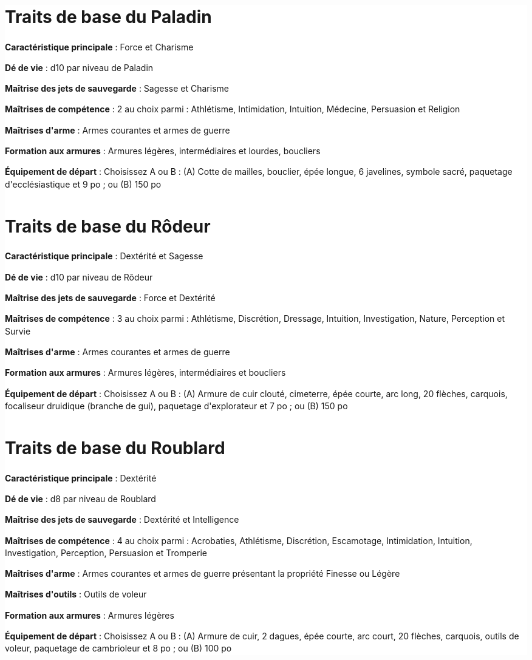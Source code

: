 
# Traits de base du Paladin

**Caractéristique principale** : Force et Charisme

**Dé de vie** : d10 par niveau de Paladin

**Maîtrise des jets de sauvegarde** : Sagesse et Charisme

**Maîtrises de compétence** : 2 au choix parmi : Athlétisme, Intimidation, Intuition, Médecine, Persuasion et Religion

**Maîtrises d'arme** : Armes courantes et armes de guerre

**Formation aux armures** : Armures légères, intermédiaires et lourdes, boucliers

**Équipement de départ** : Choisissez A ou B : (A) Cotte de mailles, bouclier, épée longue, 6 javelines, symbole sacré, paquetage d'ecclésiastique et 9 po ; ou (B) 150 po


# Traits de base du Rôdeur

**Caractéristique principale** : Dextérité et Sagesse

**Dé de vie** : d10 par niveau de Rôdeur

**Maîtrise des jets de sauvegarde** : Force et Dextérité

**Maîtrises de compétence** : 3 au choix parmi : Athlétisme, Discrétion, Dressage, Intuition, Investigation, Nature, Perception et Survie

**Maîtrises d'arme** : Armes courantes et armes de guerre

**Formation aux armures** : Armures légères, intermédiaires et boucliers

**Équipement de départ** : Choisissez A ou B : (A) Armure de cuir clouté, cimeterre, épée courte, arc long, 20 flèches, carquois, focaliseur druidique (branche de gui), paquetage d'explorateur et 7 po ; ou (B) 150 po


# Traits de base du Roublard

**Caractéristique principale** : Dextérité

**Dé de vie** : d8 par niveau de Roublard

**Maîtrise des jets de sauvegarde** : Dextérité et Intelligence

**Maîtrises de compétence** : 4 au choix parmi : Acrobaties, Athlétisme, Discrétion, Escamotage, Intimidation, Intuition, Investigation, Perception, Persuasion et Tromperie

**Maîtrises d'arme** : Armes courantes et armes de guerre présentant la propriété Finesse ou Légère

**Maîtrises d'outils** : Outils de voleur

**Formation aux armures** : Armures légères

**Équipement de départ** : Choisissez A ou B : (A) Armure de cuir, 2 dagues, épée courte, arc court, 20 flèches, carquois, outils de voleur, paquetage de cambrioleur et 8 po ; ou (B) 100 po